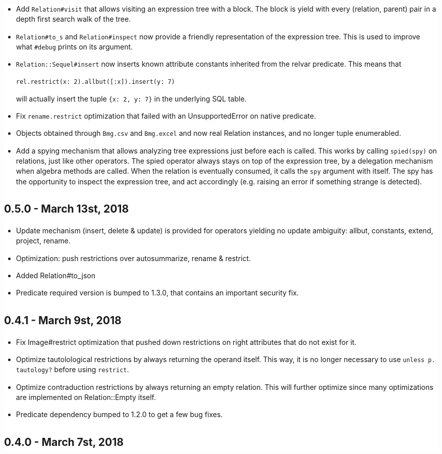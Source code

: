 * Add `Relation#visit` that allows visiting an expression tree with a block.
  The block is yield with every (relation, parent) pair in a depth first
  search walk of the tree.

* `Relation#to_s` and `Relation#inspect` now provide a friendly representation
  of the expression tree. This is used to improve what `#debug` prints on
  its argument.

* `Relation::Sequel#insert` now inserts known attribute constants inherited
  from the relvar predicate. This means that

      rel.restrict(x: 2).allbut([:x]).insert(y: 7)

  will actually insert the tuple `{x: 2, y: 7}` in the underlying SQL table.

* Fix `rename.restrict` optimization that failed with an UnsupportedError
  on native predicate.

* Objects obtained through `Bmg.csv` and `Bmg.excel` and now real Relation
  instances, and no longer tuple enumerabled.

* Add a spying mechanism that allows analyzing tree expressions just before
  each is called. This works by calling `spied(spy)` on relations, just like
  other operators. The spied operator always stays on top of the expression
  tree, by a delegation mechanism when algebra methods are called. When the
  relation is eventually consumed, it calls the `spy` argument with itself.
  The spy has the opportunity to inspect the expression tree, and act
  accordingly (e.g. raising an error if something strange is detected).

## 0.5.0 - March 13st, 2018

* Update mechanism (insert, delete & update) is provided for operators yielding
  no update ambiguity: allbut, constants, extend, project, rename.

* Optimization: push restrictions over autosummarize, rename & restrict.

* Added Relation#to_json

* Predicate required version is bumped to 1.3.0, that contains an important
  security fix.

## 0.4.1 - March 9st, 2018

* Fix Image#restrict optimization that pushed down restrictions on right attributes
  that do not exist for it.

* Optimize tautolological restrictions by always returning the operand itself. This
  way, it is no longer necessary to use `unless p.tautology?` before using `restrict`.

* Optimize contraduction restrictions by always returning an empty relation. This
  will further optimize since many optimizations are implemented on Relation::Empty
  itself.

* Predicate dependency bumped to 1.2.0 to get a few bug fixes.

## 0.4.0 - March 7st, 2018

